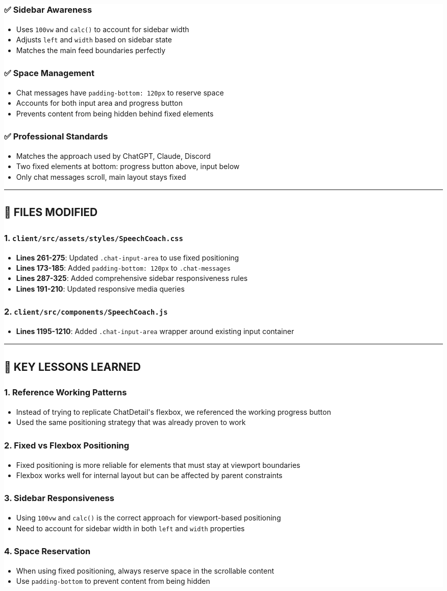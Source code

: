 ### **✅ Sidebar Awareness**
- Uses `100vw` and `calc()` to account for sidebar width
- Adjusts `left` and `width` based on sidebar state
- Matches the main feed boundaries perfectly

### **✅ Space Management**
- Chat messages have `padding-bottom: 120px` to reserve space
- Accounts for both input area and progress button
- Prevents content from being hidden behind fixed elements

### **✅ Professional Standards**
- Matches the approach used by ChatGPT, Claude, Discord
- Two fixed elements at bottom: progress button above, input below
- Only chat messages scroll, main layout stays fixed

---

## **📁 FILES MODIFIED**

### **1. `client/src/assets/styles/SpeechCoach.css`**
- **Lines 261-275**: Updated `.chat-input-area` to use fixed positioning
- **Lines 173-185**: Added `padding-bottom: 120px` to `.chat-messages`
- **Lines 287-325**: Added comprehensive sidebar responsiveness rules
- **Lines 191-210**: Updated responsive media queries

### **2. `client/src/components/SpeechCoach.js`**
- **Lines 1195-1210**: Added `.chat-input-area` wrapper around existing input container

---

## **🎯 KEY LESSONS LEARNED**

### **1. Reference Working Patterns**
- Instead of trying to replicate ChatDetail's flexbox, we referenced the working progress button
- Used the same positioning strategy that was already proven to work

### **2. Fixed vs Flexbox Positioning**
- Fixed positioning is more reliable for elements that must stay at viewport boundaries
- Flexbox works well for internal layout but can be affected by parent constraints

### **3. Sidebar Responsiveness**
- Using `100vw` and `calc()` is the correct approach for viewport-based positioning
- Need to account for sidebar width in both `left` and `width` properties

### **4. Space Reservation**
- When using fixed positioning, always reserve space in the scrollable content
- Use `padding-bottom` to prevent content from being hidden
